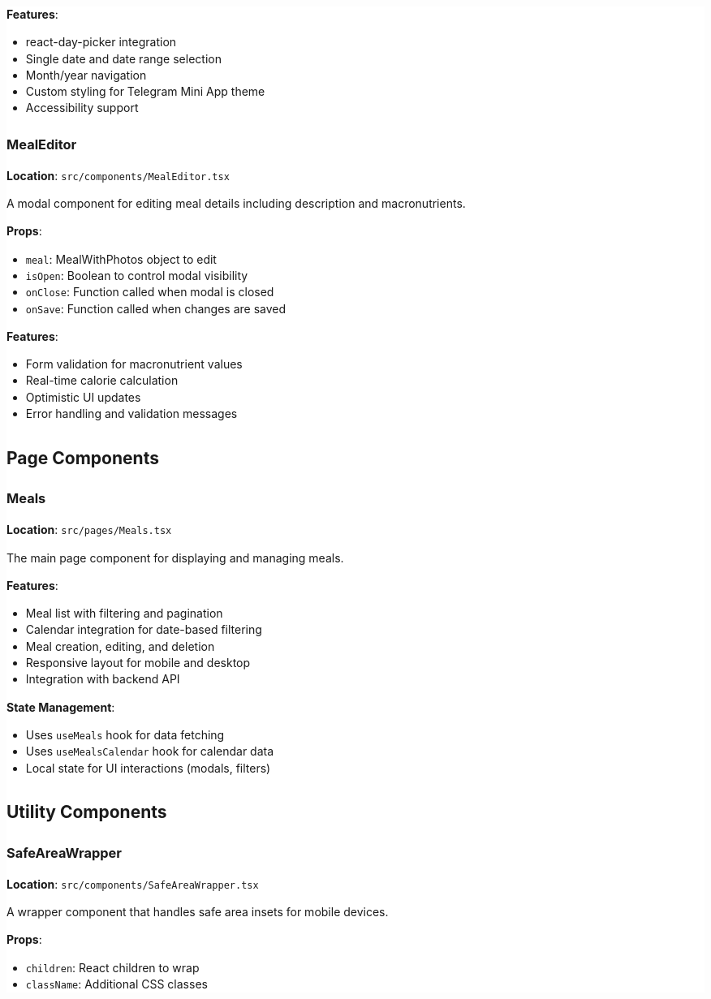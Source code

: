 **Features**:
- react-day-picker integration
- Single date and date range selection
- Month/year navigation
- Custom styling for Telegram Mini App theme
- Accessibility support

### MealEditor
**Location**: `src/components/MealEditor.tsx`

A modal component for editing meal details including description and macronutrients.

**Props**:
- `meal`: MealWithPhotos object to edit
- `isOpen`: Boolean to control modal visibility
- `onClose`: Function called when modal is closed
- `onSave`: Function called when changes are saved

**Features**:
- Form validation for macronutrient values
- Real-time calorie calculation
- Optimistic UI updates
- Error handling and validation messages

## Page Components

### Meals
**Location**: `src/pages/Meals.tsx`

The main page component for displaying and managing meals.

**Features**:
- Meal list with filtering and pagination
- Calendar integration for date-based filtering
- Meal creation, editing, and deletion
- Responsive layout for mobile and desktop
- Integration with backend API

**State Management**:
- Uses `useMeals` hook for data fetching
- Uses `useMealsCalendar` hook for calendar data
- Local state for UI interactions (modals, filters)

## Utility Components

### SafeAreaWrapper
**Location**: `src/components/SafeAreaWrapper.tsx`

A wrapper component that handles safe area insets for mobile devices.

**Props**:
- `children`: React children to wrap
- `className`: Additional CSS classes
